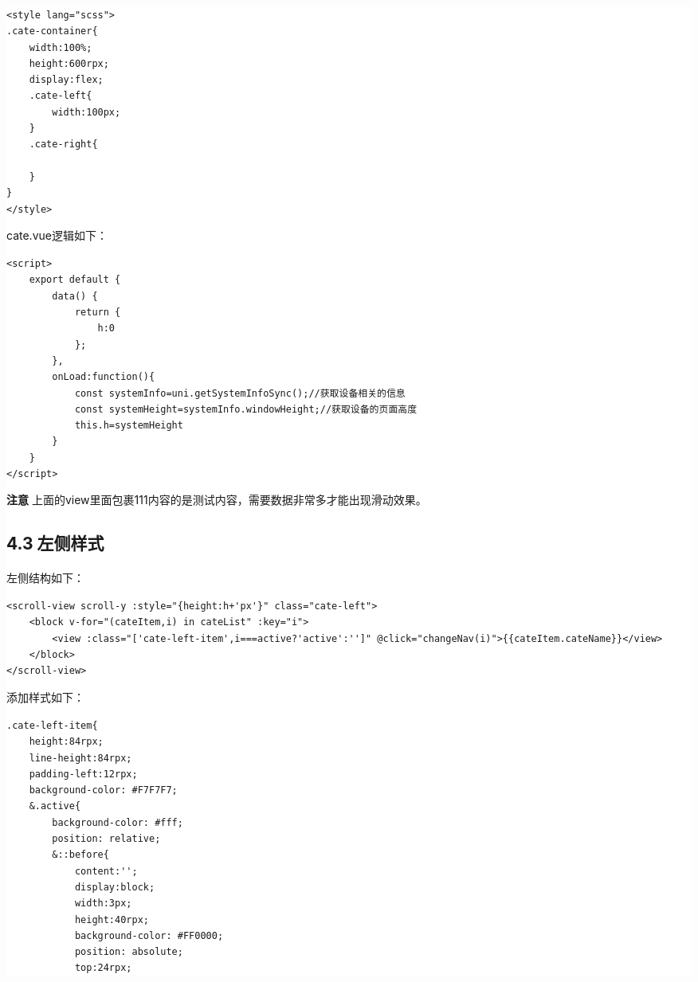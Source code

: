 ```
<style lang="scss">
.cate-container{
	width:100%;
	height:600rpx;
	display:flex;
	.cate-left{
		width:100px;
	}
	.cate-right{
		
	}
}
</style>
```
cate.vue逻辑如下：

```
<script>
	export default {
		data() {
			return {
				h:0
			};
		},
		onLoad:function(){
			const systemInfo=uni.getSystemInfoSync();//获取设备相关的信息
			const systemHeight=systemInfo.windowHeight;//获取设备的页面高度
			this.h=systemHeight
		}
	}
</script>
```
**注意**
上面的view里面包裹111内容的是测试内容，需要数据非常多才能出现滑动效果。
## 4.3 左侧样式
左侧结构如下：

```
<scroll-view scroll-y :style="{height:h+'px'}" class="cate-left">
	<block v-for="(cateItem,i) in cateList" :key="i">
		<view :class="['cate-left-item',i===active?'active':'']" @click="changeNav(i)">{{cateItem.cateName}}</view>
	</block>
</scroll-view>
```

添加样式如下：

```
.cate-left-item{
	height:84rpx;
	line-height:84rpx;
	padding-left:12rpx;
	background-color: #F7F7F7;
	&.active{
		background-color: #fff;
		position: relative;
		&::before{
			content:'';
			display:block;
			width:3px;
			height:40rpx;
			background-color: #FF0000;
			position: absolute;
			top:24rpx;
```